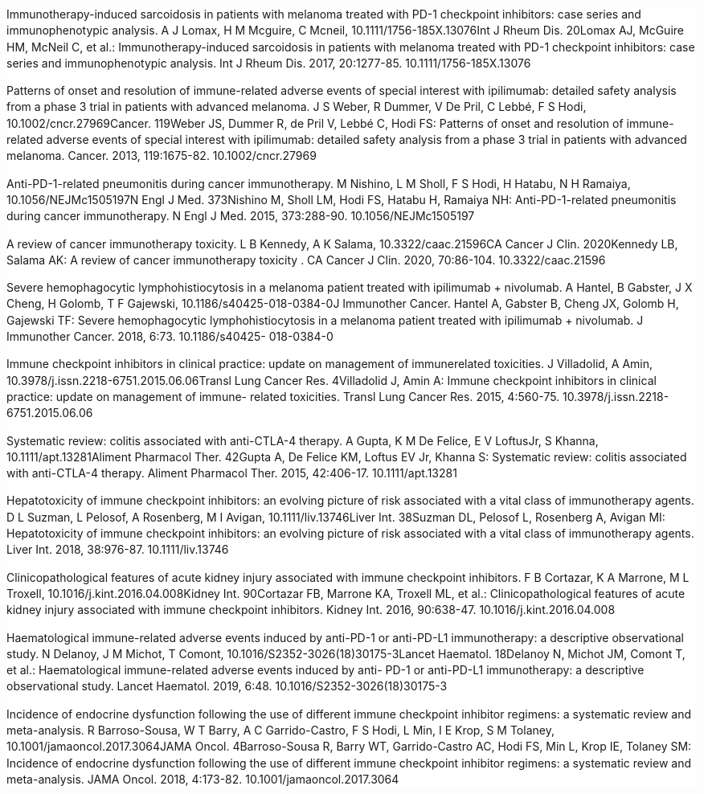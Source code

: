 Immunotherapy-induced sarcoidosis in patients with melanoma treated with PD-1 checkpoint inhibitors: case series and immunophenotypic analysis. A J Lomax, H M Mcguire, C Mcneil, 10.1111/1756-185X.13076Int J Rheum Dis. 20Lomax AJ, McGuire HM, McNeil C, et al.: Immunotherapy-induced sarcoidosis in patients with melanoma treated with PD-1 checkpoint inhibitors: case series and immunophenotypic analysis. Int J Rheum Dis. 2017, 20:1277-85. 10.1111/1756-185X.13076

Patterns of onset and resolution of immune-related adverse events of special interest with ipilimumab: detailed safety analysis from a phase 3 trial in patients with advanced melanoma. J S Weber, R Dummer, V De Pril, C Lebbé, F S Hodi, 10.1002/cncr.27969Cancer. 119Weber JS, Dummer R, de Pril V, Lebbé C, Hodi FS: Patterns of onset and resolution of immune-related adverse events of special interest with ipilimumab: detailed safety analysis from a phase 3 trial in patients with advanced melanoma. Cancer. 2013, 119:1675-82. 10.1002/cncr.27969

Anti-PD-1-related pneumonitis during cancer immunotherapy. M Nishino, L M Sholl, F S Hodi, H Hatabu, N H Ramaiya, 10.1056/NEJMc1505197N Engl J Med. 373Nishino M, Sholl LM, Hodi FS, Hatabu H, Ramaiya NH: Anti-PD-1-related pneumonitis during cancer immunotherapy. N Engl J Med. 2015, 373:288-90. 10.1056/NEJMc1505197

A review of cancer immunotherapy toxicity. L B Kennedy, A K Salama, 10.3322/caac.21596CA Cancer J Clin. 2020Kennedy LB, Salama AK: A review of cancer immunotherapy toxicity . CA Cancer J Clin. 2020, 70:86-104. 10.3322/caac.21596

Severe hemophagocytic lymphohistiocytosis in a melanoma patient treated with ipilimumab + nivolumab. A Hantel, B Gabster, J X Cheng, H Golomb, T F Gajewski, 10.1186/s40425-018-0384-0J Immunother Cancer. Hantel A, Gabster B, Cheng JX, Golomb H, Gajewski TF: Severe hemophagocytic lymphohistiocytosis in a melanoma patient treated with ipilimumab + nivolumab. J Immunother Cancer. 2018, 6:73. 10.1186/s40425- 018-0384-0

Immune checkpoint inhibitors in clinical practice: update on management of immunerelated toxicities. J Villadolid, A Amin, 10.3978/j.issn.2218-6751.2015.06.06Transl Lung Cancer Res. 4Villadolid J, Amin A: Immune checkpoint inhibitors in clinical practice: update on management of immune- related toxicities. Transl Lung Cancer Res. 2015, 4:560-75. 10.3978/j.issn.2218-6751.2015.06.06

Systematic review: colitis associated with anti-CTLA-4 therapy. A Gupta, K M De Felice, E V LoftusJr, S Khanna, 10.1111/apt.13281Aliment Pharmacol Ther. 42Gupta A, De Felice KM, Loftus EV Jr, Khanna S: Systematic review: colitis associated with anti-CTLA-4 therapy. Aliment Pharmacol Ther. 2015, 42:406-17. 10.1111/apt.13281

Hepatotoxicity of immune checkpoint inhibitors: an evolving picture of risk associated with a vital class of immunotherapy agents. D L Suzman, L Pelosof, A Rosenberg, M I Avigan, 10.1111/liv.13746Liver Int. 38Suzman DL, Pelosof L, Rosenberg A, Avigan MI: Hepatotoxicity of immune checkpoint inhibitors: an evolving picture of risk associated with a vital class of immunotherapy agents. Liver Int. 2018, 38:976-87. 10.1111/liv.13746

Clinicopathological features of acute kidney injury associated with immune checkpoint inhibitors. F B Cortazar, K A Marrone, M L Troxell, 10.1016/j.kint.2016.04.008Kidney Int. 90Cortazar FB, Marrone KA, Troxell ML, et al.: Clinicopathological features of acute kidney injury associated with immune checkpoint inhibitors. Kidney Int. 2016, 90:638-47. 10.1016/j.kint.2016.04.008

Haematological immune-related adverse events induced by anti-PD-1 or anti-PD-L1 immunotherapy: a descriptive observational study. N Delanoy, J M Michot, T Comont, 10.1016/S2352-3026(18)30175-3Lancet Haematol. 18Delanoy N, Michot JM, Comont T, et al.: Haematological immune-related adverse events induced by anti- PD-1 or anti-PD-L1 immunotherapy: a descriptive observational study. Lancet Haematol. 2019, 6:48. 10.1016/S2352-3026(18)30175-3

Incidence of endocrine dysfunction following the use of different immune checkpoint inhibitor regimens: a systematic review and meta-analysis. R Barroso-Sousa, W T Barry, A C Garrido-Castro, F S Hodi, L Min, I E Krop, S M Tolaney, 10.1001/jamaoncol.2017.3064JAMA Oncol. 4Barroso-Sousa R, Barry WT, Garrido-Castro AC, Hodi FS, Min L, Krop IE, Tolaney SM: Incidence of endocrine dysfunction following the use of different immune checkpoint inhibitor regimens: a systematic review and meta-analysis. JAMA Oncol. 2018, 4:173-82. 10.1001/jamaoncol.2017.3064
